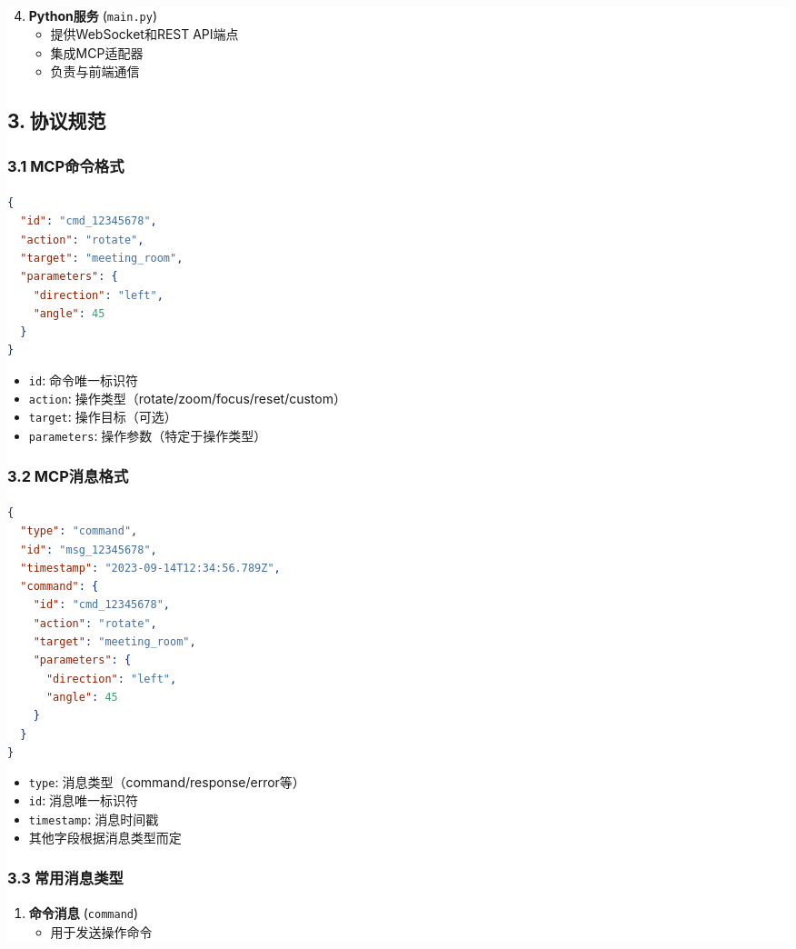 4. **Python服务** (`main.py`)
   - 提供WebSocket和REST API端点
   - 集成MCP适配器
   - 负责与前端通信

## 3. 协议规范

### 3.1 MCP命令格式

```json
{
  "id": "cmd_12345678",
  "action": "rotate",
  "target": "meeting_room",
  "parameters": {
    "direction": "left",
    "angle": 45
  }
}
```

- `id`: 命令唯一标识符
- `action`: 操作类型（rotate/zoom/focus/reset/custom）
- `target`: 操作目标（可选）
- `parameters`: 操作参数（特定于操作类型）

### 3.2 MCP消息格式

```json
{
  "type": "command",
  "id": "msg_12345678",
  "timestamp": "2023-09-14T12:34:56.789Z",
  "command": {
    "id": "cmd_12345678",
    "action": "rotate",
    "target": "meeting_room",
    "parameters": {
      "direction": "left",
      "angle": 45
    }
  }
}
```

- `type`: 消息类型（command/response/error等）
- `id`: 消息唯一标识符
- `timestamp`: 消息时间戳
- 其他字段根据消息类型而定

### 3.3 常用消息类型

1. **命令消息** (`command`)
   - 用于发送操作命令
